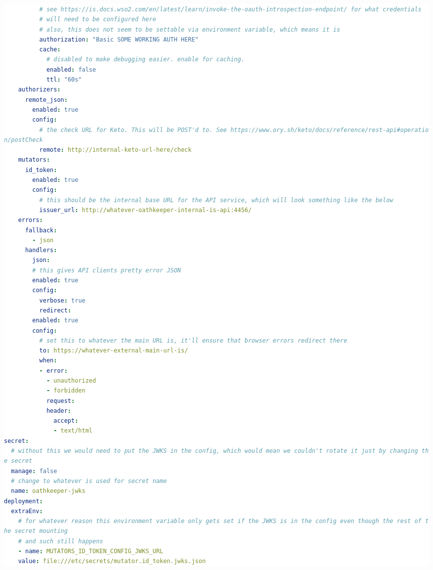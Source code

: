 ```yaml
          # see https://is.docs.wso2.com/en/latest/learn/invoke-the-oauth-introspection-endpoint/ for what credentials
          # will need to be configured here
          # also, this does not seem to be settable via environment variable, which means it is 
          authorization: "Basic SOME WORKING AUTH HERE"
          cache:
            # disabled to make debugging easier. enable for caching.
            enabled: false
            ttl: "60s"
    authorizers:
      remote_json:
        enabled: true
        config:
          # the check URL for Keto. This will be POST'd to. See https://www.ory.sh/keto/docs/reference/rest-api#operation/postCheck
          remote: http://internal-keto-url-here/check
    mutators:
      id_token:
        enabled: true
        config:
          # this should be the internal base URL for the API service, which will look something like the below
          issuer_url: http://whatever-oathkeeper-internal-is-api:4456/
    errors:
      fallback:
        - json
      handlers:
        json:
        # this gives API clients pretty error JSON
        enabled: true
        config:
          verbose: true
          redirect:
        enabled: true
        config:
          # set this to whatever the main URL is, it'll ensure that browser errors redirect there
          to: https://whatever-external-main-url-is/
          when:
          - error:
            - unauthorized
            - forbidden
            request: 
            header:
              accept:
              - text/html
secret:
  # without this we would need to put the JWKS in the config, which would mean we couldn't rotate it just by changing the secret
  manage: false
  # change to whatever is used for secret name
  name: oathkeeper-jwks
deployment:
  extraEnv:
    # for whatever reason this environment variable only gets set if the JWKS is in the config even though the rest of the secret mounting
    # and such still happens
    - name: MUTATORS_ID_TOKEN_CONFIG_JWKS_URL
    value: file:///etc/secrets/mutator.id_token.jwks.json


```
